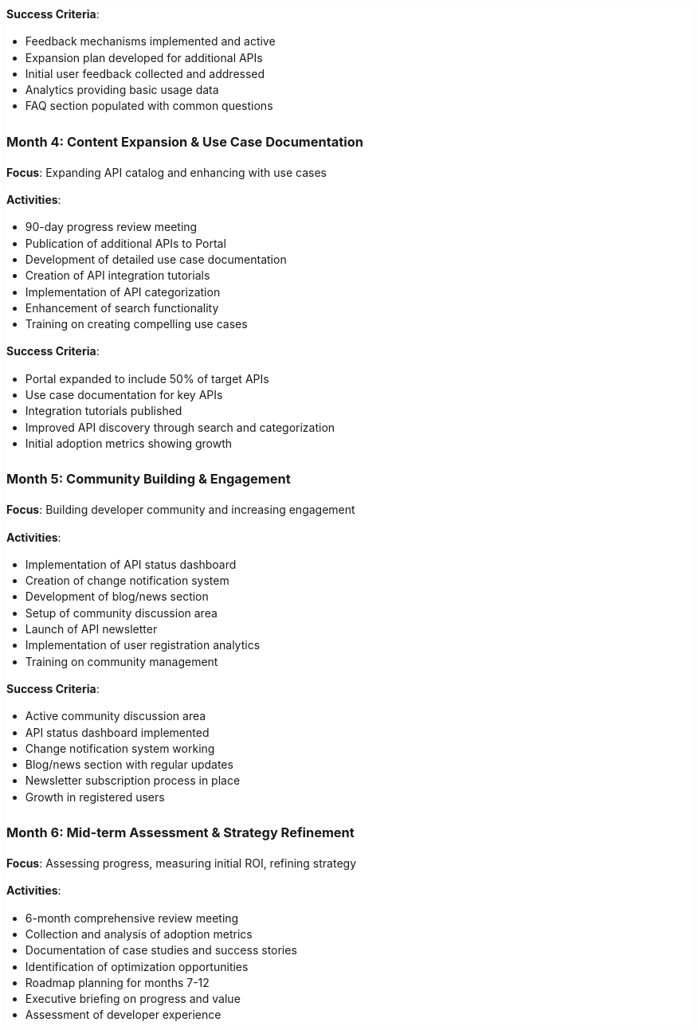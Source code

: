 **Success Criteria**:
- Feedback mechanisms implemented and active
- Expansion plan developed for additional APIs
- Initial user feedback collected and addressed
- Analytics providing basic usage data
- FAQ section populated with common questions

### Month 4: Content Expansion & Use Case Documentation
**Focus**: Expanding API catalog and enhancing with use cases

**Activities**:
- 90-day progress review meeting
- Publication of additional APIs to Portal
- Development of detailed use case documentation
- Creation of API integration tutorials
- Implementation of API categorization
- Enhancement of search functionality
- Training on creating compelling use cases

**Success Criteria**:
- Portal expanded to include 50% of target APIs
- Use case documentation for key APIs
- Integration tutorials published
- Improved API discovery through search and categorization
- Initial adoption metrics showing growth

### Month 5: Community Building & Engagement
**Focus**: Building developer community and increasing engagement

**Activities**:
- Implementation of API status dashboard
- Creation of change notification system
- Development of blog/news section
- Setup of community discussion area
- Launch of API newsletter
- Implementation of user registration analytics
- Training on community management

**Success Criteria**:
- Active community discussion area
- API status dashboard implemented
- Change notification system working
- Blog/news section with regular updates
- Newsletter subscription process in place
- Growth in registered users

### Month 6: Mid-term Assessment & Strategy Refinement
**Focus**: Assessing progress, measuring initial ROI, refining strategy

**Activities**:
- 6-month comprehensive review meeting
- Collection and analysis of adoption metrics
- Documentation of case studies and success stories
- Identification of optimization opportunities
- Roadmap planning for months 7-12
- Executive briefing on progress and value
- Assessment of developer experience
